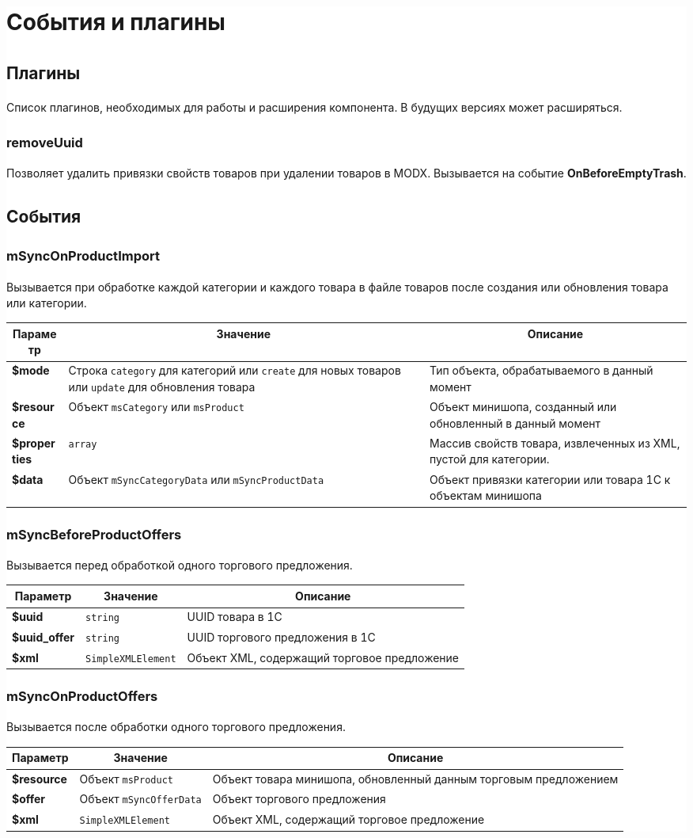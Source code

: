 # События и плагины

## Плагины

Список плагинов, необходимых для работы и расширения компонента. В будущих версиях может расширяться.

### removeUuid

Позволяет удалить привязки свойств товаров при удалении товаров в MODX. Вызывается на событие **OnBeforeEmptyTrash**.

## События

### mSyncOnProductImport

Вызывается при обработке каждой категории и каждого товара в файле товаров после создания или обновления товара или категории.

| Параметр        | Значение                                                                                          | Описание                                                         |
| --------------- | ------------------------------------------------------------------------------------------------- | ---------------------------------------------------------------- |
| **$mode**       | Строка `category` для категорий или `create` для новых товаров или `update` для обновления товара | Тип объекта, обрабатываемого в данный момент                     |
| **$resource**   | Объект `msCategory` или `msProduct`                                                               | Объект минишопа, созданный или обновленный в данный момент       |
| **$properties** | `array`                                                                                           | Массив свойств товара, извлеченных из XML, пустой для категории. |
| **$data**       | Объект `mSyncCategoryData` или `mSyncProductData`                                                 | Объект привязки категории или товара 1С к объектам минишопа      |

### mSyncBeforeProductOffers

Вызывается перед обработкой одного торгового предложения.

| Параметр        | Значение           | Описание                                    |
| --------------- | ------------------ | ------------------------------------------- |
| **$uuid**       | `string`           | UUID товара в 1С                            |
| **$uuid_offer** | `string`           | UUID торгового предложения в 1С             |
| **$xml**        | `SimpleXMLElement` | Объект XML, содержащий торговое предложение |

### mSyncOnProductOffers

Вызывается после обработки одного торгового предложения.

| Параметр      | Значение                | Описание                                                         |
| ------------- | ----------------------- | ---------------------------------------------------------------- |
| **$resource** | Объект `msProduct`      | Объект товара минишопа, обновленный данным торговым предложением |
| **$offer**    | Объект `mSyncOfferData` | Объект торгового предложения                                     |
| **$xml**      | `SimpleXMLElement`      | Объект XML, содержащий торговое предложение                      |
